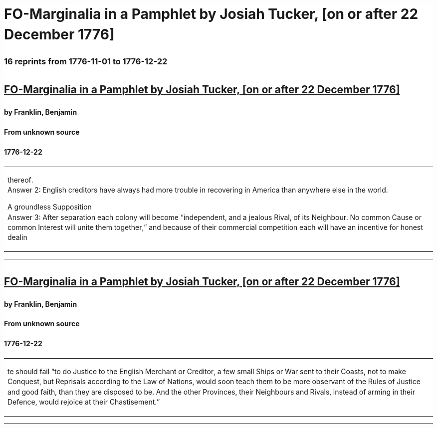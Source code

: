 
# FO-Marginalia in a Pamphlet by Josiah Tucker, [on or after 22 December 1776]

### 16 reprints from 1776-11-01 to 1776-12-22

## [FO-Marginalia in a Pamphlet by Josiah Tucker, [on or after 22 December 1776]](https://founders.archives.gov/documents/Franklin/01-23-02-0036)

#### by Franklin, Benjamin

#### From unknown source

#### 1776-12-22

<table style="width: 100%;"><tr><td style="width: 50%">

 thereof.  
Answer 2: English creditors have always had more trouble in recovering in America than anywhere else in the world.  
  
A groundless Supposition   
Answer 3: After separation each colony will become “independent, and a jealous Rival, of its Neighbour. No common Cause or common Interest will unite them together,” and because of their commercial competition each will have an incentive for honest dealin
</td></tr></table>

---

## [FO-Marginalia in a Pamphlet by Josiah Tucker, [on or after 22 December 1776]](https://founders.archives.gov/documents/Franklin/01-23-02-0036)

#### by Franklin, Benjamin

#### From unknown source

#### 1776-12-22

<table style="width: 100%;"><tr><td style="width: 50%">

te should fail “to do Justice to the English Merchant or Creditor, a few small Ships or War sent to their Coasts, not to make Conquest, but Reprisals according to the Law of Nations, would soon teach them to be more observant of the Rules of Justice and good faith, than they are disposed to be. And the other Provinces, their Neighbours and Rivals, instead of arming in their Defence, would rejoice at their Chastisement.”   

</td></tr></table>

---
